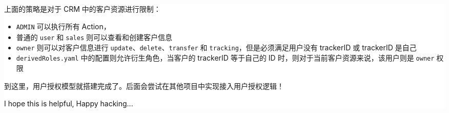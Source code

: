 上面的策略是对于 CRM 中的客户资源进行限制：

* `ADMIN` 可以执行所有 Action，
* 普通的 `user` 和 `sales` 则可以查看和创建客户信息
* `owner` 则可以对客户信息进行 `update`、`delete`、`transfer` 和 `tracking`，但是必须满足用户没有 trackerID 或 trackerID 是自己
* `derivedRoles.yaml` 中的配置则允许衍生角色，当客户的 trackerID 等于自己的 ID 时，则对于当前客户资源来说，该用户则是 `owner` 权限

到这里，用户授权模型就搭建完成了。后面会尝试在其他项目中实现接入用户授权逻辑！

I hope this is helpful, Happy hacking...